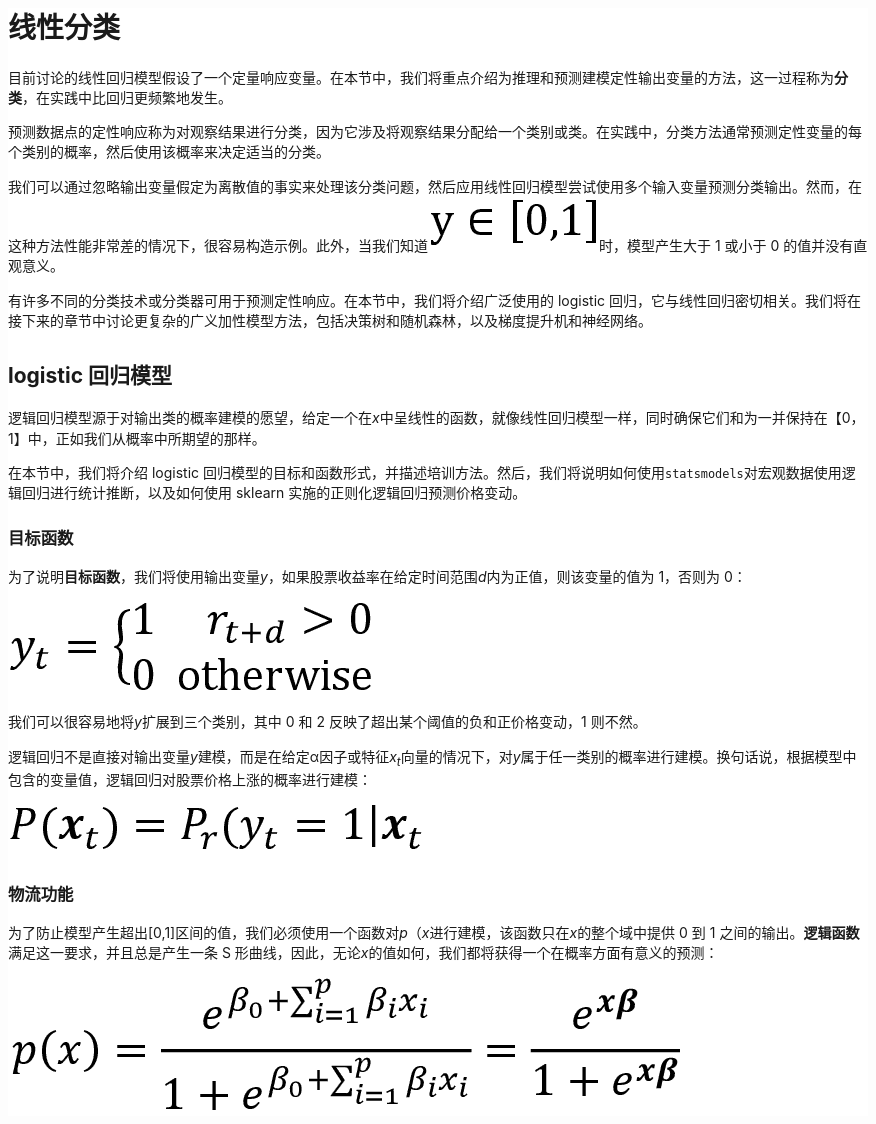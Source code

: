 # 线性分类

目前讨论的线性回归模型假设了一个定量响应变量。在本节中，我们将重点介绍为推理和预测建模定性输出变量的方法，这一过程称为**分类**，在实践中比回归更频繁地发生。

预测数据点的定性响应称为对观察结果进行分类，因为它涉及将观察结果分配给一个类别或类。在实践中，分类方法通常预测定性变量的每个类别的概率，然后使用该概率来决定适当的分类。

我们可以通过忽略输出变量假定为离散值的事实来处理该分类问题，然后应用线性回归模型尝试使用多个输入变量预测分类输出。然而，在这种方法性能非常差的情况下，很容易构造示例。此外，当我们知道![](img/B15439_07_074.png)时，模型产生大于 1 或小于 0 的值并没有直观意义。

有许多不同的分类技术或分类器可用于预测定性响应。在本节中，我们将介绍广泛使用的 logistic 回归，它与线性回归密切相关。我们将在接下来的章节中讨论更复杂的广义加性模型方法，包括决策树和随机森林，以及梯度提升机和神经网络。

## logistic 回归模型

逻辑回归模型源于对输出类的概率建模的愿望，给定一个在*x*中呈线性的函数，就像线性回归模型一样，同时确保它们和为一并保持在【0，1】中，正如我们从概率中所期望的那样。

在本节中，我们将介绍 logistic 回归模型的目标和函数形式，并描述培训方法。然后，我们将说明如何使用`statsmodels`对宏观数据使用逻辑回归进行统计推断，以及如何使用 sklearn 实施的正则化逻辑回归预测价格变动。

### 目标函数

为了说明**目标函数**，我们将使用输出变量*y*，如果股票收益率在给定时间范围*d*内为正值，则该变量的值为 1，否则为 0：

![](img/B15439_07_075.png)

我们可以很容易地将*y*扩展到三个类别，其中 0 和 2 反映了超出某个阈值的负和正价格变动，1 则不然。

逻辑回归不是直接对输出变量*y*建模，而是在给定α因子或特征*x*<sub style="font-style: italic;">t</sub>向量的情况下，对*y*属于任一类别的概率进行建模。换句话说，根据模型中包含的变量值，逻辑回归对股票价格上涨的概率进行建模：

![](img/B15439_07_076.png)

### 物流功能

为了防止模型产生超出[0,1]区间的值，我们必须使用一个函数对*p*（*x*进行建模，该函数只在*x*的整个域中提供 0 到 1 之间的输出。**逻辑函数**满足这一要求，并且总是产生一条 S 形曲线，因此，无论*x*的值如何，我们都将获得一个在概率方面有意义的预测：

![](img/B15439_07_077.png)
